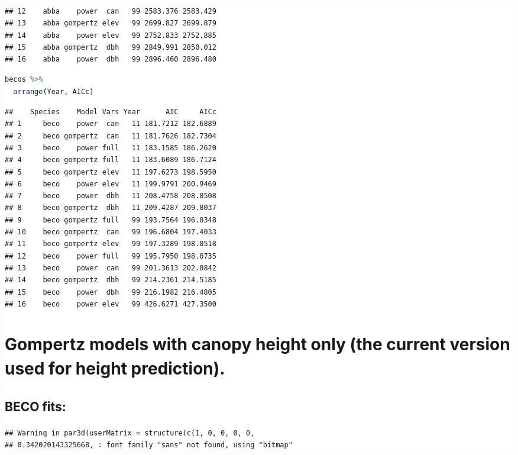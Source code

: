 ```
## 12    abba    power  can   99 2583.376 2583.429
## 13    abba gompertz elev   99 2699.827 2699.879
## 14    abba    power elev   99 2752.833 2752.885
## 15    abba gompertz  dbh   99 2849.991 2850.012
## 16    abba    power  dbh   99 2896.460 2896.480
```

```r
becos %>%
  arrange(Year, AICc)
```

```
##    Species    Model Vars Year      AIC     AICc
## 1     beco    power  can   11 181.7212 182.6889
## 2     beco gompertz  can   11 181.7626 182.7304
## 3     beco    power full   11 183.1585 186.2620
## 4     beco gompertz full   11 183.6089 186.7124
## 5     beco gompertz elev   11 197.6273 198.5950
## 6     beco    power elev   11 199.9791 200.9469
## 7     beco    power  dbh   11 208.4758 208.8508
## 8     beco gompertz  dbh   11 209.4287 209.8037
## 9     beco gompertz full   99 193.7564 196.0348
## 10    beco gompertz  can   99 196.6804 197.4033
## 11    beco gompertz elev   99 197.3289 198.0518
## 12    beco    power full   99 195.7950 198.0735
## 13    beco    power  can   99 201.3613 202.0842
## 14    beco gompertz  dbh   99 214.2361 214.5185
## 15    beco    power  dbh   99 216.1982 216.4805
## 16    beco    power elev   99 426.6271 427.3500
```


# Gompertz models with canopy height only (the current version used for height prediction).
## BECO fits:

```
## Warning in par3d(userMatrix = structure(c(1, 0, 0, 0, 0,
## 0.342020143325668, : font family "sans" not found, using "bitmap"
```

<script src="CanvasMatrix.js" type="text/javascript"></script>
<canvas id="unnamed_chunk_3textureCanvas" style="display: none;" width="256" height="256">
Your browser does not support the HTML5 canvas element.</canvas>

<script id="unnamed_chunk_3vshader7" type="x-shader/x-vertex">
attribute vec3 aPos;
attribute vec4 aCol;
uniform mat4 mvMatrix;
uniform mat4 prMatrix;
varying vec4 vCol;
varying vec4 vPosition;
void main(void) {
vPosition = mvMatrix * vec4(aPos, 1.);
gl_Position = prMatrix * vPosition;
gl_PointSize = 3.;
vCol = aCol;
}
</script>
<script id="unnamed_chunk_3fshader7" type="x-shader/x-fragment"> 
#ifdef GL_ES
precision highp float;
#endif
varying vec4 vCol; // carries alpha